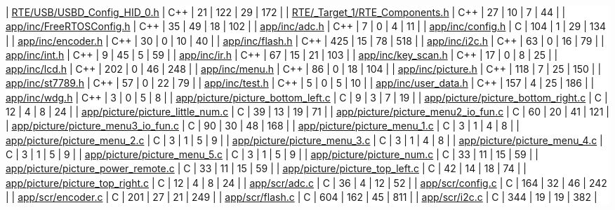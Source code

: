 | [RTE/USB/USBD_Config_HID_0.h](/RTE/USB/USBD_Config_HID_0.h) | C++ | 21 | 122 | 29 | 172 |
| [RTE/_Target_1/RTE_Components.h](/RTE/_Target_1/RTE_Components.h) | C++ | 27 | 10 | 7 | 44 |
| [app/inc/FreeRTOSConfig.h](/app/inc/FreeRTOSConfig.h) | C++ | 35 | 49 | 18 | 102 |
| [app/inc/adc.h](/app/inc/adc.h) | C++ | 7 | 0 | 4 | 11 |
| [app/inc/config.h](/app/inc/config.h) | C | 104 | 1 | 29 | 134 |
| [app/inc/encoder.h](/app/inc/encoder.h) | C++ | 30 | 0 | 10 | 40 |
| [app/inc/flash.h](/app/inc/flash.h) | C++ | 425 | 15 | 78 | 518 |
| [app/inc/i2c.h](/app/inc/i2c.h) | C++ | 63 | 0 | 16 | 79 |
| [app/inc/int.h](/app/inc/int.h) | C++ | 9 | 45 | 5 | 59 |
| [app/inc/ir.h](/app/inc/ir.h) | C++ | 67 | 15 | 21 | 103 |
| [app/inc/key_scan.h](/app/inc/key_scan.h) | C++ | 17 | 0 | 8 | 25 |
| [app/inc/lcd.h](/app/inc/lcd.h) | C++ | 202 | 0 | 46 | 248 |
| [app/inc/menu.h](/app/inc/menu.h) | C++ | 86 | 0 | 18 | 104 |
| [app/inc/picture.h](/app/inc/picture.h) | C++ | 118 | 7 | 25 | 150 |
| [app/inc/st7789.h](/app/inc/st7789.h) | C++ | 57 | 0 | 22 | 79 |
| [app/inc/test.h](/app/inc/test.h) | C++ | 5 | 0 | 5 | 10 |
| [app/inc/user_data.h](/app/inc/user_data.h) | C++ | 157 | 4 | 25 | 186 |
| [app/inc/wdg.h](/app/inc/wdg.h) | C++ | 3 | 0 | 5 | 8 |
| [app/picture/picture_bottom_left.c](/app/picture/picture_bottom_left.c) | C | 9 | 3 | 7 | 19 |
| [app/picture/picture_bottom_right.c](/app/picture/picture_bottom_right.c) | C | 12 | 4 | 8 | 24 |
| [app/picture/picture_little_num.c](/app/picture/picture_little_num.c) | C | 39 | 13 | 19 | 71 |
| [app/picture/picture_menu2_io_fun.c](/app/picture/picture_menu2_io_fun.c) | C | 60 | 20 | 41 | 121 |
| [app/picture/picture_menu3_io_fun.c](/app/picture/picture_menu3_io_fun.c) | C | 90 | 30 | 48 | 168 |
| [app/picture/picture_menu_1.c](/app/picture/picture_menu_1.c) | C | 3 | 1 | 4 | 8 |
| [app/picture/picture_menu_2.c](/app/picture/picture_menu_2.c) | C | 3 | 1 | 5 | 9 |
| [app/picture/picture_menu_3.c](/app/picture/picture_menu_3.c) | C | 3 | 1 | 4 | 8 |
| [app/picture/picture_menu_4.c](/app/picture/picture_menu_4.c) | C | 3 | 1 | 5 | 9 |
| [app/picture/picture_menu_5.c](/app/picture/picture_menu_5.c) | C | 3 | 1 | 5 | 9 |
| [app/picture/picture_num.c](/app/picture/picture_num.c) | C | 33 | 11 | 15 | 59 |
| [app/picture/picture_power_remote.c](/app/picture/picture_power_remote.c) | C | 33 | 11 | 15 | 59 |
| [app/picture/picture_top_left.c](/app/picture/picture_top_left.c) | C | 42 | 14 | 18 | 74 |
| [app/picture/picture_top_right.c](/app/picture/picture_top_right.c) | C | 12 | 4 | 8 | 24 |
| [app/scr/adc.c](/app/scr/adc.c) | C | 36 | 4 | 12 | 52 |
| [app/scr/config.c](/app/scr/config.c) | C | 164 | 32 | 46 | 242 |
| [app/scr/encoder.c](/app/scr/encoder.c) | C | 201 | 27 | 21 | 249 |
| [app/scr/flash.c](/app/scr/flash.c) | C | 604 | 162 | 45 | 811 |
| [app/scr/i2c.c](/app/scr/i2c.c) | C | 344 | 19 | 19 | 382 |